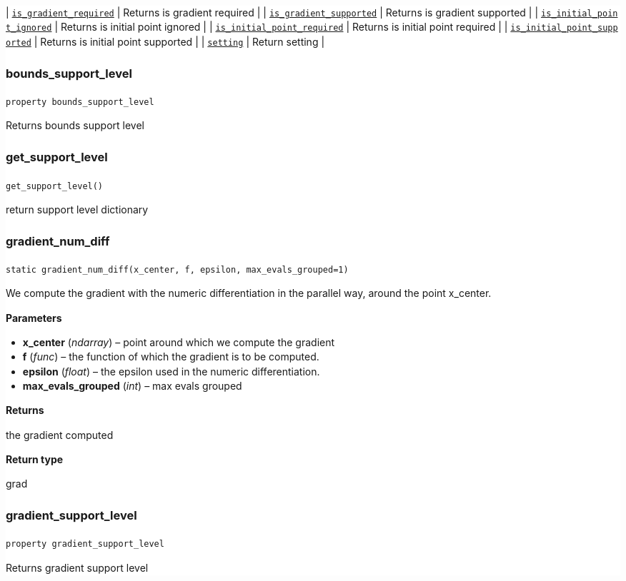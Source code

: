 | [`is_gradient_required`](#qiskit.aqua.components.optimizers.P_BFGS.is_gradient_required "qiskit.aqua.components.optimizers.P_BFGS.is_gradient_required")                      | Returns is gradient required        |
| [`is_gradient_supported`](#qiskit.aqua.components.optimizers.P_BFGS.is_gradient_supported "qiskit.aqua.components.optimizers.P_BFGS.is_gradient_supported")                   | Returns is gradient supported       |
| [`is_initial_point_ignored`](#qiskit.aqua.components.optimizers.P_BFGS.is_initial_point_ignored "qiskit.aqua.components.optimizers.P_BFGS.is_initial_point_ignored")          | Returns is initial point ignored    |
| [`is_initial_point_required`](#qiskit.aqua.components.optimizers.P_BFGS.is_initial_point_required "qiskit.aqua.components.optimizers.P_BFGS.is_initial_point_required")       | Returns is initial point required   |
| [`is_initial_point_supported`](#qiskit.aqua.components.optimizers.P_BFGS.is_initial_point_supported "qiskit.aqua.components.optimizers.P_BFGS.is_initial_point_supported")    | Returns is initial point supported  |
| [`setting`](#qiskit.aqua.components.optimizers.P_BFGS.setting "qiskit.aqua.components.optimizers.P_BFGS.setting")                                                             | Return setting                      |

### bounds\_support\_level

<span id="qiskit.aqua.components.optimizers.P_BFGS.bounds_support_level" />

`property bounds_support_level`

Returns bounds support level

### get\_support\_level

<span id="qiskit.aqua.components.optimizers.P_BFGS.get_support_level" />

`get_support_level()`

return support level dictionary

### gradient\_num\_diff

<span id="qiskit.aqua.components.optimizers.P_BFGS.gradient_num_diff" />

`static gradient_num_diff(x_center, f, epsilon, max_evals_grouped=1)`

We compute the gradient with the numeric differentiation in the parallel way, around the point x\_center.

**Parameters**

*   **x\_center** (*ndarray*) – point around which we compute the gradient
*   **f** (*func*) – the function of which the gradient is to be computed.
*   **epsilon** (*float*) – the epsilon used in the numeric differentiation.
*   **max\_evals\_grouped** (*int*) – max evals grouped

**Returns**

the gradient computed

**Return type**

grad

### gradient\_support\_level

<span id="qiskit.aqua.components.optimizers.P_BFGS.gradient_support_level" />

`property gradient_support_level`

Returns gradient support level
